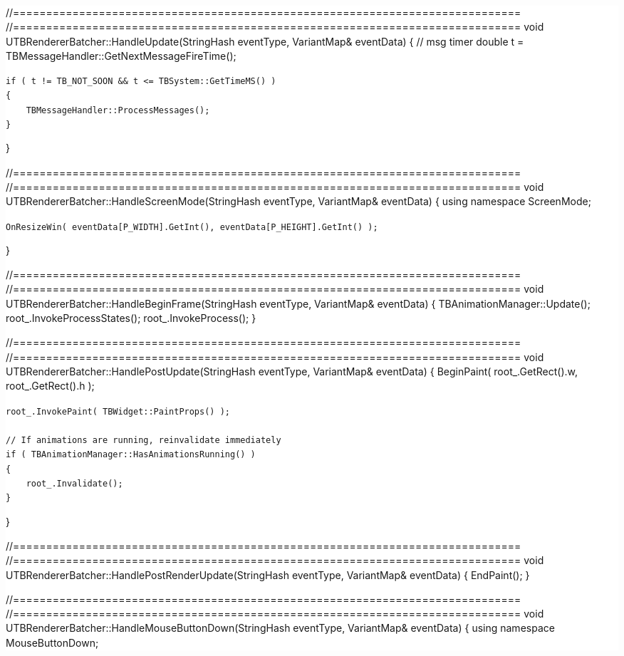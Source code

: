 //=============================================================================
//=============================================================================
void UTBRendererBatcher::HandleUpdate(StringHash eventType, VariantMap& eventData)
{
    // msg timer
    double t = TBMessageHandler::GetNextMessageFireTime();

    if ( t != TB_NOT_SOON && t <= TBSystem::GetTimeMS() )
    {
        TBMessageHandler::ProcessMessages();
    }
}

//=============================================================================
//=============================================================================
void UTBRendererBatcher::HandleScreenMode(StringHash eventType, VariantMap& eventData)
{
    using namespace ScreenMode;

    OnResizeWin( eventData[P_WIDTH].GetInt(), eventData[P_HEIGHT].GetInt() );
}

//=============================================================================
//=============================================================================
void UTBRendererBatcher::HandleBeginFrame(StringHash eventType, VariantMap& eventData)
{
    TBAnimationManager::Update();
    root_.InvokeProcessStates();
    root_.InvokeProcess();
}

//=============================================================================
//=============================================================================
void UTBRendererBatcher::HandlePostUpdate(StringHash eventType, VariantMap& eventData)
{
    BeginPaint( root_.GetRect().w, root_.GetRect().h );

    root_.InvokePaint( TBWidget::PaintProps() );

    // If animations are running, reinvalidate immediately
    if ( TBAnimationManager::HasAnimationsRunning() )
    {
        root_.Invalidate();
    }
}

//=============================================================================
//=============================================================================
void UTBRendererBatcher::HandlePostRenderUpdate(StringHash eventType, VariantMap& eventData)
{
    EndPaint();
}

//=============================================================================
//=============================================================================
void UTBRendererBatcher::HandleMouseButtonDown(StringHash eventType, VariantMap& eventData)
{
    using namespace MouseButtonDown;

